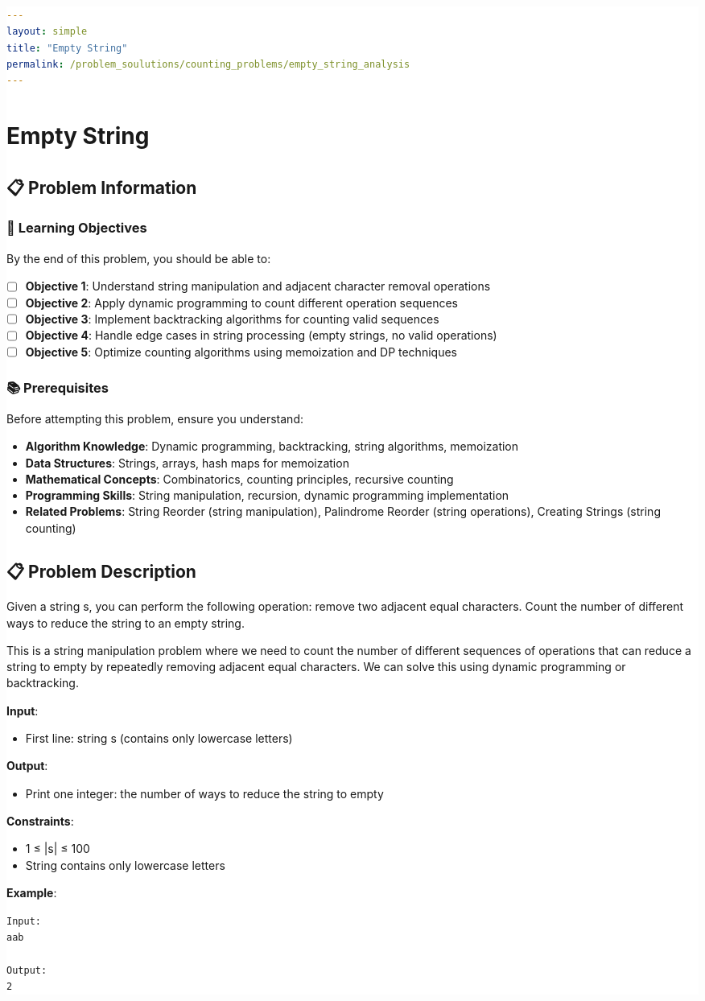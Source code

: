```yaml
---
layout: simple
title: "Empty String"
permalink: /problem_soulutions/counting_problems/empty_string_analysis
---
```



# Empty String

## 📋 Problem Information

### 🎯 **Learning Objectives**
By the end of this problem, you should be able to:
- [ ] **Objective 1**: Understand string manipulation and adjacent character removal operations
- [ ] **Objective 2**: Apply dynamic programming to count different operation sequences
- [ ] **Objective 3**: Implement backtracking algorithms for counting valid sequences
- [ ] **Objective 4**: Handle edge cases in string processing (empty strings, no valid operations)
- [ ] **Objective 5**: Optimize counting algorithms using memoization and DP techniques

### 📚 **Prerequisites**
Before attempting this problem, ensure you understand:
- **Algorithm Knowledge**: Dynamic programming, backtracking, string algorithms, memoization
- **Data Structures**: Strings, arrays, hash maps for memoization
- **Mathematical Concepts**: Combinatorics, counting principles, recursive counting
- **Programming Skills**: String manipulation, recursion, dynamic programming implementation
- **Related Problems**: String Reorder (string manipulation), Palindrome Reorder (string operations), Creating Strings (string counting)

## 📋 Problem Description

Given a string s, you can perform the following operation: remove two adjacent equal characters. Count the number of different ways to reduce the string to an empty string.

This is a string manipulation problem where we need to count the number of different sequences of operations that can reduce a string to empty by repeatedly removing adjacent equal characters. We can solve this using dynamic programming or backtracking.

**Input**: 
- First line: string s (contains only lowercase letters)

**Output**: 
- Print one integer: the number of ways to reduce the string to empty

**Constraints**:
- 1 ≤ |s| ≤ 100
- String contains only lowercase letters

**Example**:
```
Input:
aab

Output:
2
```
